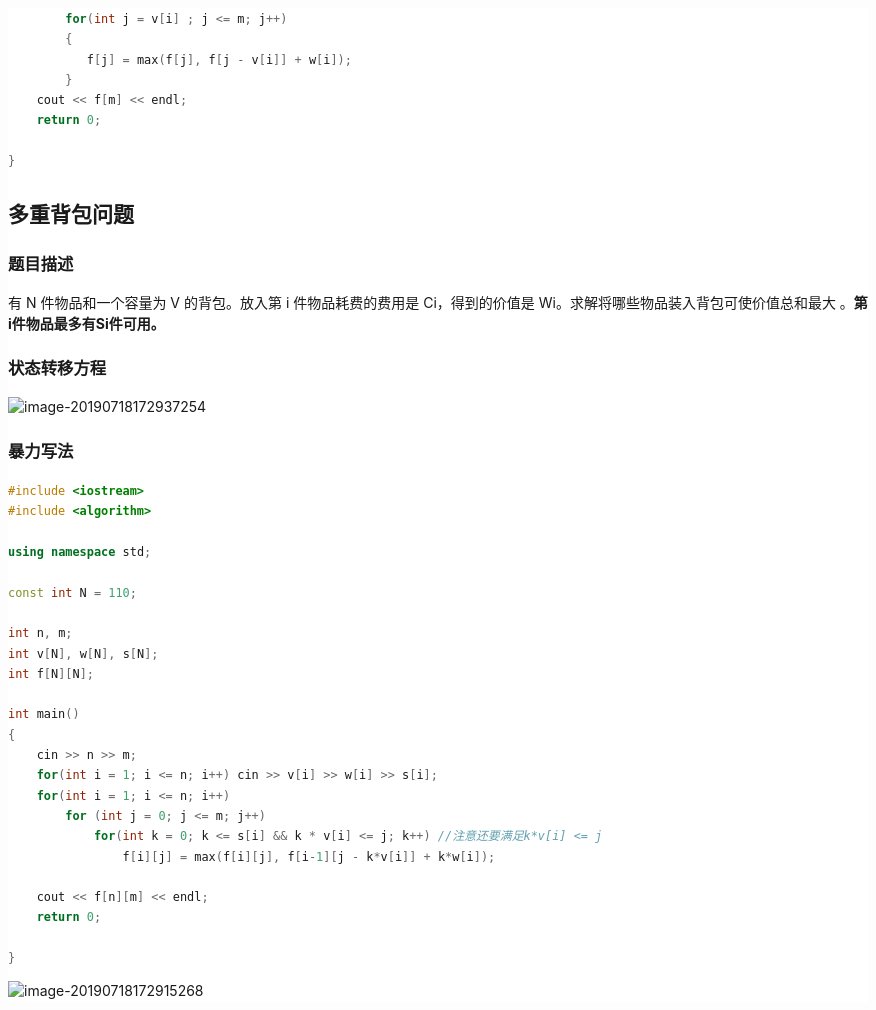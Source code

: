 ```c++
        for(int j = v[i] ; j <= m; j++)
        {
           f[j] = max(f[j], f[j - v[i]] + w[i]);
        }
    cout << f[m] << endl;
    return 0;

}
```

## 多重背包问题

### 题目描述

有 N 件物品和一个容量为 V 的背包。放入第 i 件物品耗费的费用是 Ci，得到的价值是 Wi。求解将哪些物品装入背包可使价值总和最大 。**第i件物品最多有Si件可用。** 

### 状态转移方程

![image-20190718172937254](http://blogpicturekoko.oss-cn-beijing.aliyuncs.com/blog/2019-07-19-085907.jpg)

### 暴力写法

```c++
#include <iostream>
#include <algorithm>

using namespace std;

const int N = 110;

int n, m;
int v[N], w[N], s[N];
int f[N][N];

int main()
{
    cin >> n >> m;
    for(int i = 1; i <= n; i++) cin >> v[i] >> w[i] >> s[i];
    for(int i = 1; i <= n; i++)
        for (int j = 0; j <= m; j++)
            for(int k = 0; k <= s[i] && k * v[i] <= j; k++) //注意还要满足k*v[i] <= j
                f[i][j] = max(f[i][j], f[i-1][j - k*v[i]] + k*w[i]);
    
    cout << f[n][m] << endl;
    return 0;

}
```

![image-20190718172915268](http://blogpicturekoko.oss-cn-beijing.aliyuncs.com/blog/2019-07-19-085905.jpg)
